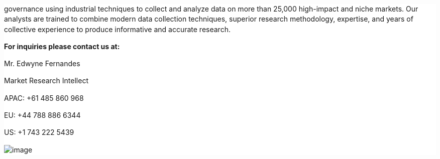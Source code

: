 governance using industrial techniques to collect and analyze data on more than 25,000 high-impact and niche markets. Our analysts are trained to combine modern data collection techniques, superior research methodology, expertise, and years of collective experience to produce informative and accurate research.</span></p><p><strong>For inquiries please contact us at:</strong></p><p>Mr. Edwyne Fernandes</p><p>Market Research Intellect</p><p>APAC: +61 485 860 968</p><p>EU: +44 788 886 6344</p><p>US: +1 743 222 5439</p>
![image](https://github.com/user-attachments/assets/53804c78-b9fd-4ec0-b763-6be98f513426)
